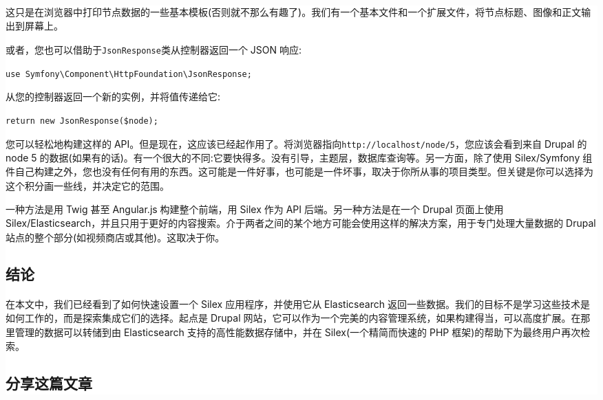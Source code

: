 这只是在浏览器中打印节点数据的一些基本模板(否则就不那么有趣了)。我们有一个基本文件和一个扩展文件，将节点标题、图像和正文输出到屏幕上。

或者，您也可以借助于`JsonResponse`类从控制器返回一个 JSON 响应:

```
use Symfony\Component\HttpFoundation\JsonResponse;
```

从您的控制器返回一个新的实例，并将值传递给它:

```
return new JsonResponse($node);
```

您可以轻松地构建这样的 API。但是现在，这应该已经起作用了。将浏览器指向`http://localhost/node/5`，您应该会看到来自 Drupal 的 node 5 的数据(如果有的话)。有一个很大的不同:它要快得多。没有引导，主题层，数据库查询等。另一方面，除了使用 Silex/Symfony 组件自己构建之外，您也没有任何有用的东西。这可能是一件好事，也可能是一件坏事，取决于你所从事的项目类型。但关键是你可以选择为这个积分画一些线，并决定它的范围。

一种方法是用 Twig 甚至 Angular.js 构建整个前端，用 Silex 作为 API 后端。另一种方法是在一个 Drupal 页面上使用 Silex/Elasticsearch，并且只用于更好的内容搜索。介于两者之间的某个地方可能会使用这样的解决方案，用于专门处理大量数据的 Drupal 站点的整个部分(如视频商店或其他)。这取决于你。

## 结论

在本文中，我们已经看到了如何快速设置一个 Silex 应用程序，并使用它从 Elasticsearch 返回一些数据。我们的目标不是学习这些技术是如何工作的，而是探索集成它们的选择。起点是 Drupal 网站，它可以作为一个完美的内容管理系统，如果构建得当，可以高度扩展。在那里管理的数据可以转储到由 Elasticsearch 支持的高性能数据存储中，并在 Silex(一个精简而快速的 PHP 框架)的帮助下为最终用户再次检索。

## 分享这篇文章